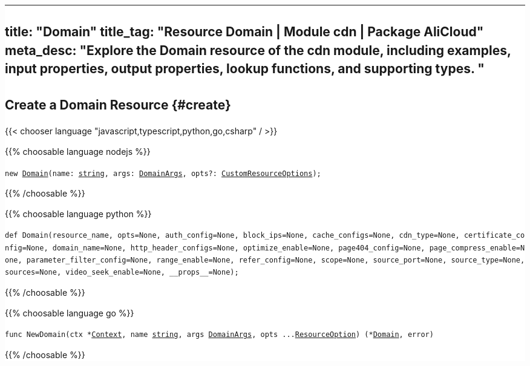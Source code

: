 
---
title: "Domain"
title_tag: "Resource Domain | Module cdn | Package AliCloud"
meta_desc: "Explore the Domain resource of the cdn module, including examples, input properties, output properties, lookup functions, and supporting types. "
---









## Create a Domain Resource {#create}
{{< chooser language "javascript,typescript,python,go,csharp" / >}}


{{% choosable language nodejs %}}
<div class="highlight"><pre class="chroma"><code class="language-typescript" data-lang="typescript"><span class="k">new </span><span class="nx"><a href="/docs/reference/pkg/nodejs/pulumi/alicloud/cdn/#Domain">Domain</a></span><span class="p">(</span><span class="nx">name</span>: <span class="nx"><a href="https://developer.mozilla.org/en-US/docs/Web/JavaScript/Reference/Global_Objects/string">string</a></span><span class="p">, </span><span class="nx">args</span>: <span class="nx"><a href="/docs/reference/pkg/nodejs/pulumi/alicloud/cdn/#DomainArgs">DomainArgs</a></span><span class="p">, </span><span class="nx">opts</span>?: <span class="nx"><a href="/docs/reference/pkg/nodejs/pulumi/pulumi/#CustomResourceOptions">CustomResourceOptions</a></span><span class="p">);</span></code></pre></div>
{{% /choosable %}}

{{% choosable language python %}}
<div class="highlight"><pre class="chroma"><code class="language-python" data-lang="python"><span class="k">def </span><span class="nf">Domain</span><span class="p">(resource_name, </span>opts=None<span class="p">, </span>auth_config=None<span class="p">, </span>block_ips=None<span class="p">, </span>cache_configs=None<span class="p">, </span>cdn_type=None<span class="p">, </span>certificate_config=None<span class="p">, </span>domain_name=None<span class="p">, </span>http_header_configs=None<span class="p">, </span>optimize_enable=None<span class="p">, </span>page404_config=None<span class="p">, </span>page_compress_enable=None<span class="p">, </span>parameter_filter_config=None<span class="p">, </span>range_enable=None<span class="p">, </span>refer_config=None<span class="p">, </span>scope=None<span class="p">, </span>source_port=None<span class="p">, </span>source_type=None<span class="p">, </span>sources=None<span class="p">, </span>video_seek_enable=None<span class="p">, </span>__props__=None<span class="p">);</span></code></pre></div>
{{% /choosable %}}

{{% choosable language go %}}
<div class="highlight"><pre class="chroma"><code class="language-go" data-lang="go"><span class="k">func </span>NewDomain<span class="p">(</span><span class="nx">ctx</span> *<span class="nx"><a href="https://pkg.go.dev/github.com/pulumi/pulumi/sdk/v2/go/pulumi?tab=doc#Context">Context</a></span><span class="p">, </span><span class="nx">name</span> <span class="nx"><a href="https://golang.org/pkg/builtin/#string">string</a></span><span class="p">, </span><span class="nx">args</span> <span class="nx"><a href="https://pkg.go.dev/github.com/pulumi/pulumi-alicloud/sdk/v2/go/alicloud/cdn?tab=doc#DomainArgs">DomainArgs</a></span><span class="p">, </span><span class="nx">opts</span> ...<span class="nx"><a href="https://pkg.go.dev/github.com/pulumi/pulumi/sdk/v2/go/pulumi?tab=doc#ResourceOption">ResourceOption</a></span><span class="p">) (*<span class="nx"><a href="https://pkg.go.dev/github.com/pulumi/pulumi-alicloud/sdk/v2/go/alicloud/cdn?tab=doc#Domain">Domain</a></span>, error)</span></code></pre></div>
{{% /choosable %}}
